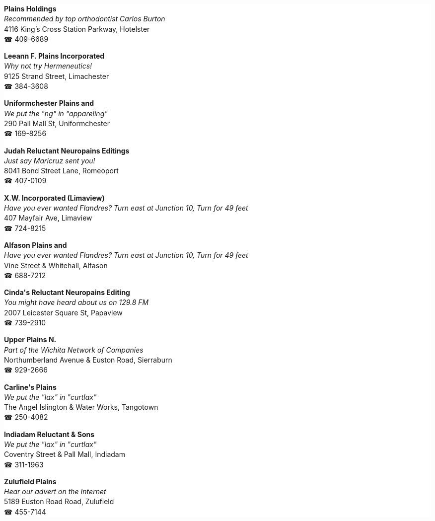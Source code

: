 **Plains Holdings**  
_Recommended by top orthodontist Carlos Burton_  
4116 King’s Cross Station Parkway, Hotelster  
☎ 409-6689

**Leeann F. Plains Incorporated**  
_Why not try Hermeneutics!_  
9125 Strand Street, Limachester  
☎ 384-3608

**Uniformchester Plains and**  
_We put the "ng" in "appareling"_  
290 Pall Mall St, Uniformchester  
☎ 169-8256

**Judah Reluctant Neuropains Editings**  
_Just say Maricruz sent you!_  
8041 Bond Street Lane, Romeoport  
☎ 407-0109

**X.W. Incorporated (Limaview)**  
_Have you ever wanted Flandres? 
Turn east at Junction 10, Turn for 49 feet_  
407 Mayfair Ave, Limaview  
☎ 724-8215

**Alfason Plains and**  
_Have you ever wanted Flandres? 
Turn east at Junction 10, Turn for 49 feet_  
Vine Street & Whitehall, Alfason  
☎ 688-7212

**Cinda's Reluctant Neuropains Editing**  
_You might have heard about us on 129.8 FM_  
2007 Leicester Square St, Papaview  
☎ 739-2910

**Upper Plains N.**  
_Part of the Wichita Network of Companies_  
Northumberland Avenue & Euston Road, Sierraburn  
☎ 929-2666

**Carline's Plains**  
_We put the "lax" in "curtlax"_  
The Angel Islington & Water Works, Tangotown  
☎ 250-4082

**Indiadam Reluctant & Sons**  
_We put the "lax" in "curtlax"_  
Coventry Street & Pall Mall, Indiadam  
☎ 311-1963

**Zulufield Plains**  
_Hear our advert on the Internet_  
5189 Euston Road Road, Zulufield  
☎ 455-7144

